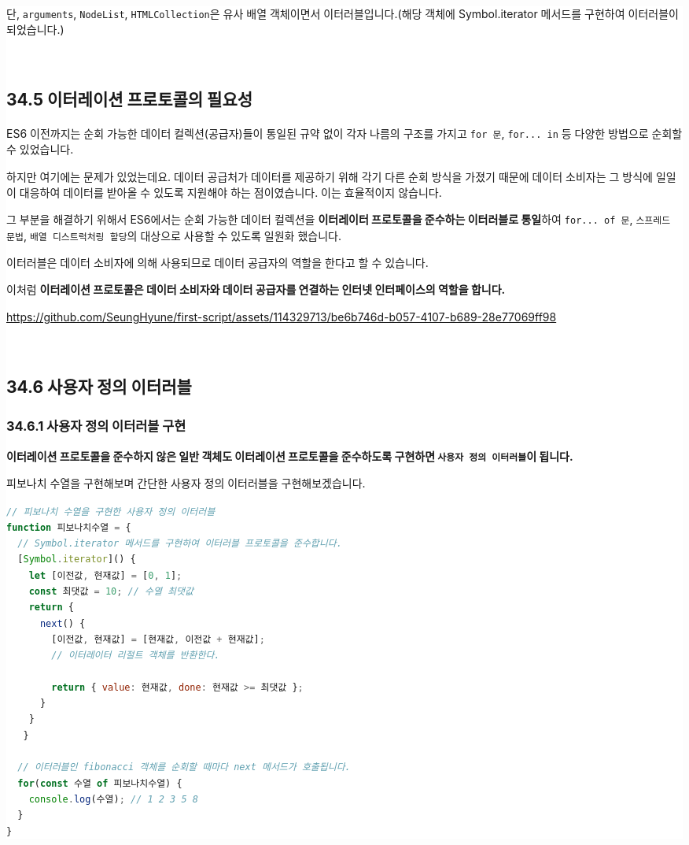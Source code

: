 단, `arguments`, `NodeList`, `HTMLCollection`은 유사 배열 객체이면서 이터러블입니다.(해당 객체에 Symbol.iterator 메서드를 구현하여 이터러블이 되었습니다.)

<br/>

## 34.5 이터레이션 프로토콜의 필요성

ES6 이전까지는 순회 가능한 데이터 컬렉션(공급자)들이 통일된 규약 없이 각자 나름의 구조를 가지고 `for 문`, `for... in` 등 다양한 방법으로 순회할 수 있었습니다.

하지만 여기에는 문제가 있었는데요. 데이터 공급처가 데이터를 제공하기 위해 각기 다른 순회 방식을 가졌기 때문에 데이터 소비자는 그 방식에 일일이 대응하여 데이터를 받아올 수 있도록 지원해야 하는 점이였습니다. 이는 효율적이지 않습니다.

그 부분을 해결하기 위해서 ES6에서는 순회 가능한 데이터 컬렉션을 **이터레이터 프로토콜을 준수하는 이터러블로 통일**하여 `for... of 문`, `스프레드 문법`, `배열 디스트럭처링 할당`의 대상으로 사용할 수 있도록 일원화 했습니다.

이터러블은 데이터 소비자에 의해 사용되므로 데이터 공급자의 역할을 한다고 할 수 있습니다.

이처럼 **이터레이션 프로토콜은 데이터 소비자와 데이터 공급자를 연결하는 인터넷 인터페이스의 역할을 합니다.**

https://github.com/SeungHyune/first-script/assets/114329713/be6b746d-b057-4107-b689-28e77069ff98

<br/>

## 34.6 사용자 정의 이터러블

### 34.6.1 사용자 정의 이터러블 구현

**이터레이션 프로토콜을 준수하지 않은 일반 객체도 이터레이션 프로토콜을 준수하도록 구현하면 `사용자 정의 이터러블`이 됩니다.**

피보나치 수열을 구현해보며 간단한 사용자 정의 이터러블을 구현해보겠습니다.

```jsx
// 피보나치 수열을 구현한 사용자 정의 이터러블
function 피보나치수열 = {
  // Symbol.iterator 메서드를 구현하여 이터러블 프로토콜을 준수합니다.
  [Symbol.iterator]() {
    let [이전값, 현재값] = [0, 1];
    const 최댓값 = 10; // 수열 최댓값
    return {
      next() {
        [이전값, 현재값] = [현재값, 이전값 + 현재값];
        // 이터레이터 리절트 객체를 반환한다.

        return { value: 현재값, done: 현재값 >= 최댓값 };
      }
    }
   }

  // 이터러블인 fibonacci 객체를 순회할 때마다 next 메서드가 호출됩니다.
  for(const 수열 of 피보나치수열) {
    console.log(수열); // 1 2 3 5 8
  }
}
```
